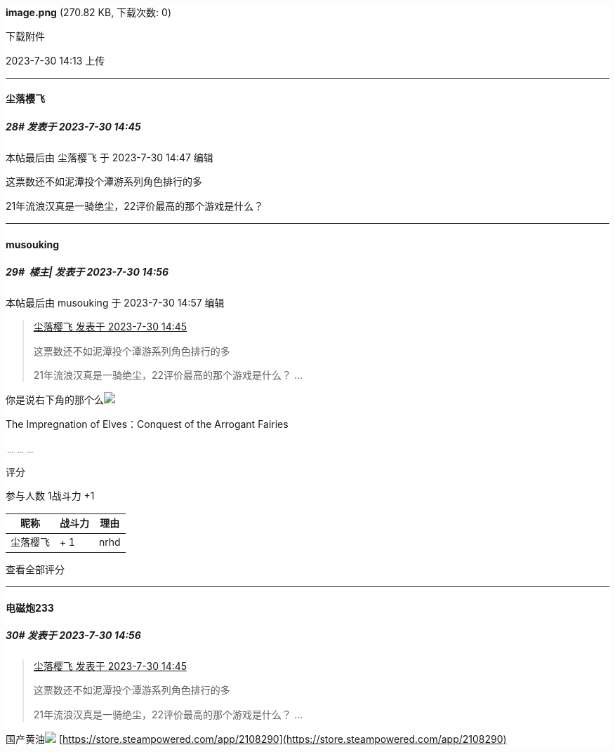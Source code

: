 <strong>image.png</strong> (270.82 KB, 下载次数: 0)

下载附件

2023-7-30 14:13 上传

*****

####  尘落樱飞  
##### 28#       发表于 2023-7-30 14:45

 本帖最后由 尘落樱飞 于 2023-7-30 14:47 编辑 

这票数还不如泥潭投个潭游系列角色排行的多

21年流浪汉真是一骑绝尘，22评价最高的那个游戏是什么？

*****

####  musouking  
##### 29#         楼主| 发表于 2023-7-30 14:56

 本帖最后由 musouking 于 2023-7-30 14:57 编辑 
<blockquote><a href="httphttps://bbs.saraba1st.com/2b/forum.php?mod=redirect&amp;goto=findpost&amp;pid=61842143&amp;ptid=2146340" target="_blank">尘落樱飞 发表于 2023-7-30 14:45</a>

这票数还不如泥潭投个潭游系列角色排行的多

21年流浪汉真是一骑绝尘，22评价最高的那个游戏是什么？ ...</blockquote>
你是说右下角的那个么<img src="https://static.saraba1st.com/image/smiley/face2017/067.png" referrerpolicy="no-referrer">

The Impregnation of Elves：Conquest of the Arrogant Fairies

﹍﹍﹍

评分

 参与人数 1战斗力 +1

|昵称|战斗力|理由|
|----|---|---|
| 尘落樱飞| + 1|nrhd|

查看全部评分

*****

####  电磁炮233  
##### 30#       发表于 2023-7-30 14:56

<blockquote><a href="httphttps://bbs.saraba1st.com/2b/forum.php?mod=redirect&amp;goto=findpost&amp;pid=61842143&amp;ptid=2146340" target="_blank">尘落樱飞 发表于 2023-7-30 14:45</a>

这票数还不如泥潭投个潭游系列角色排行的多

21年流浪汉真是一骑绝尘，22评价最高的那个游戏是什么？ ...</blockquote>
国产黄油<img src="https://static.saraba1st.com/image/smiley/face2017/053.png" referrerpolicy="no-referrer">
[https://store.steampowered.com/app/2108290](https://store.steampowered.com/app/2108290)
